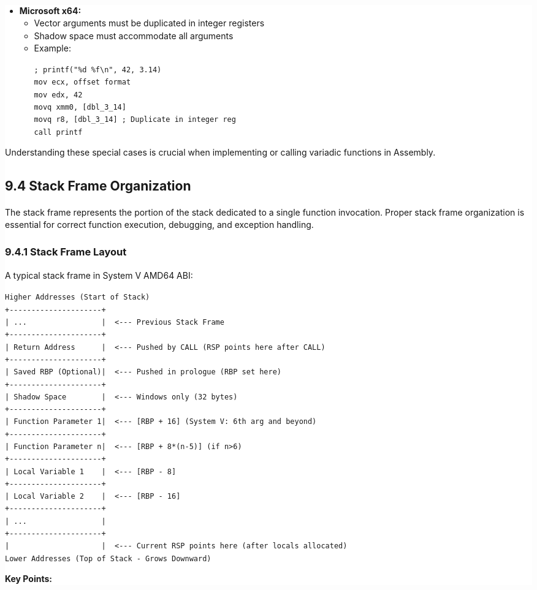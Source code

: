 * **Microsoft x64:**
  - Vector arguments must be duplicated in integer registers
  - Shadow space must accommodate all arguments
  - Example:
    ```x86asm
    ; printf("%d %f\n", 42, 3.14)
    mov ecx, offset format
    mov edx, 42
    movq xmm0, [dbl_3_14]
    movq r8, [dbl_3_14] ; Duplicate in integer reg
    call printf
    ```

Understanding these special cases is crucial when implementing or calling variadic functions in Assembly.

## 9.4 Stack Frame Organization

The stack frame represents the portion of the stack dedicated to a single function invocation. Proper stack frame organization is essential for correct function execution, debugging, and exception handling.

### 9.4.1 Stack Frame Layout

A typical stack frame in System V AMD64 ABI:

```
Higher Addresses (Start of Stack)
+---------------------+
| ...                 |  <--- Previous Stack Frame
+---------------------+
| Return Address      |  <--- Pushed by CALL (RSP points here after CALL)
+---------------------+
| Saved RBP (Optional)|  <--- Pushed in prologue (RBP set here)
+---------------------+
| Shadow Space        |  <--- Windows only (32 bytes)
+---------------------+
| Function Parameter 1|  <--- [RBP + 16] (System V: 6th arg and beyond)
+---------------------+
| Function Parameter n|  <--- [RBP + 8*(n-5)] (if n>6)
+---------------------+
| Local Variable 1    |  <--- [RBP - 8]
+---------------------+
| Local Variable 2    |  <--- [RBP - 16]
+---------------------+
| ...                 |
+---------------------+
|                     |  <--- Current RSP points here (after locals allocated)
Lower Addresses (Top of Stack - Grows Downward)
```

**Key Points:**
